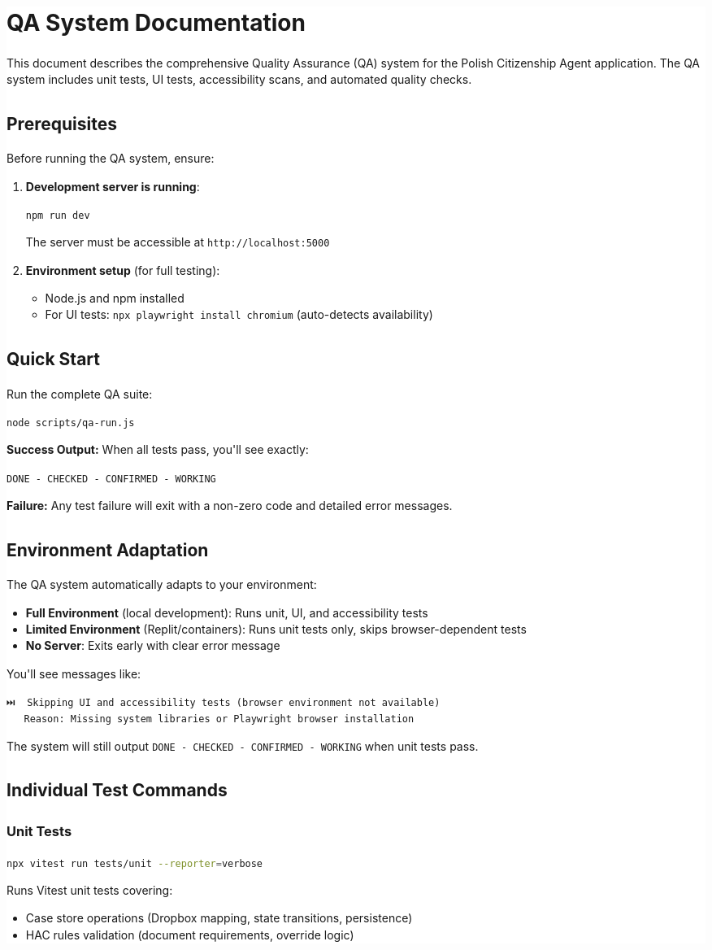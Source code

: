 # QA System Documentation

This document describes the comprehensive Quality Assurance (QA) system for the Polish Citizenship Agent application. The QA system includes unit tests, UI tests, accessibility scans, and automated quality checks.

## Prerequisites

Before running the QA system, ensure:

1. **Development server is running**:
   ```bash
   npm run dev
   ```
   The server must be accessible at `http://localhost:5000`

2. **Environment setup** (for full testing):
   - Node.js and npm installed
   - For UI tests: `npx playwright install chromium` (auto-detects availability)

## Quick Start

Run the complete QA suite:

```bash
node scripts/qa-run.js
```

**Success Output:** When all tests pass, you'll see exactly:
```
DONE - CHECKED - CONFIRMED - WORKING
```

**Failure:** Any test failure will exit with a non-zero code and detailed error messages.

## Environment Adaptation

The QA system automatically adapts to your environment:

- **Full Environment** (local development): Runs unit, UI, and accessibility tests
- **Limited Environment** (Replit/containers): Runs unit tests only, skips browser-dependent tests
- **No Server**: Exits early with clear error message

You'll see messages like:
```
⏭️  Skipping UI and accessibility tests (browser environment not available)
   Reason: Missing system libraries or Playwright browser installation
```

The system will still output `DONE - CHECKED - CONFIRMED - WORKING` when unit tests pass.

## Individual Test Commands

### Unit Tests
```bash
npx vitest run tests/unit --reporter=verbose
```
Runs Vitest unit tests covering:
- Case store operations (Dropbox mapping, state transitions, persistence)  
- HAC rules validation (document requirements, override logic)
